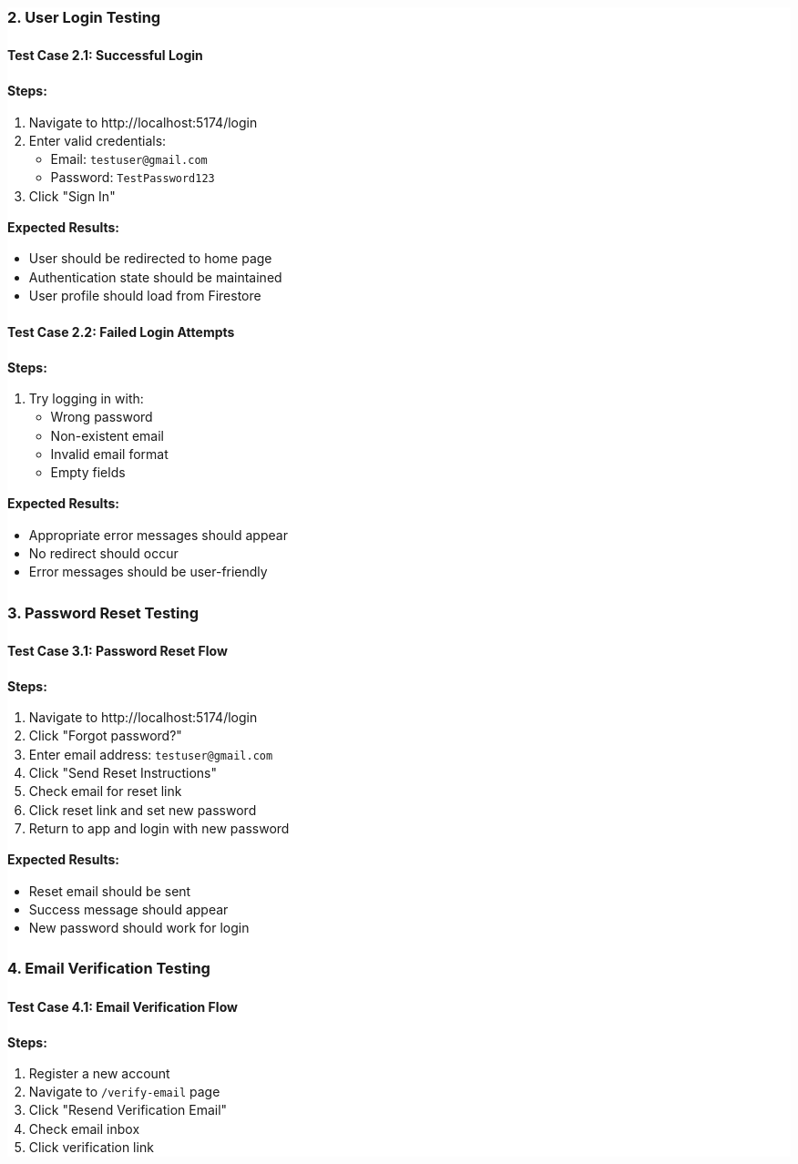 ### 2. User Login Testing

#### Test Case 2.1: Successful Login
**Steps:**
1. Navigate to http://localhost:5174/login
2. Enter valid credentials:
   - Email: `testuser@gmail.com`
   - Password: `TestPassword123`
3. Click "Sign In"

**Expected Results:**
- User should be redirected to home page
- Authentication state should be maintained
- User profile should load from Firestore

#### Test Case 2.2: Failed Login Attempts
**Steps:**
1. Try logging in with:
   - Wrong password
   - Non-existent email
   - Invalid email format
   - Empty fields

**Expected Results:**
- Appropriate error messages should appear
- No redirect should occur
- Error messages should be user-friendly

### 3. Password Reset Testing

#### Test Case 3.1: Password Reset Flow
**Steps:**
1. Navigate to http://localhost:5174/login
2. Click "Forgot password?"
3. Enter email address: `testuser@gmail.com`
4. Click "Send Reset Instructions"
5. Check email for reset link
6. Click reset link and set new password
7. Return to app and login with new password

**Expected Results:**
- Reset email should be sent
- Success message should appear
- New password should work for login

### 4. Email Verification Testing

#### Test Case 4.1: Email Verification Flow
**Steps:**
1. Register a new account
2. Navigate to `/verify-email` page
3. Click "Resend Verification Email"
4. Check email inbox
5. Click verification link
